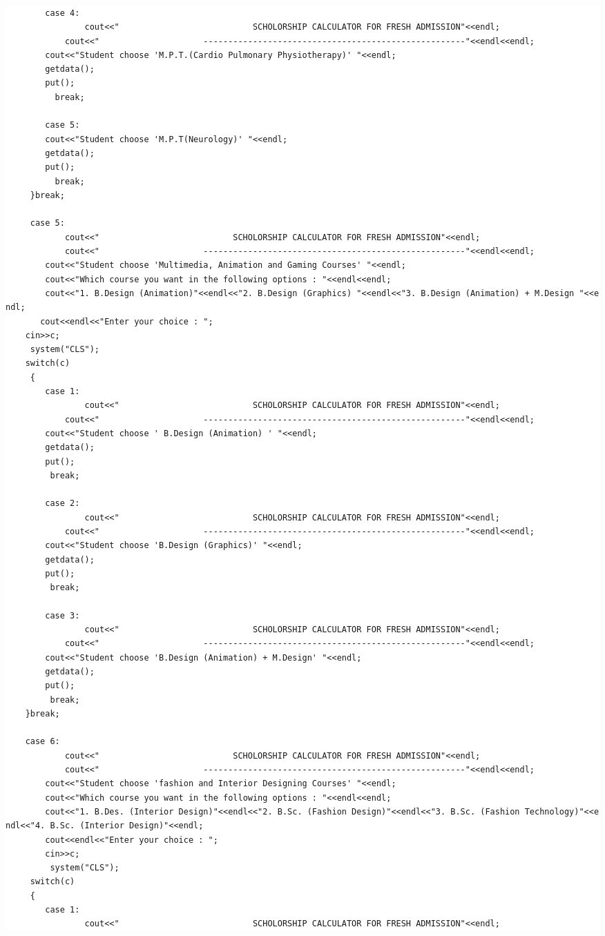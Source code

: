 			case 4:
					cout<<"                           SCHOLORSHIP CALCULATOR FOR FRESH ADMISSION"<<endl;
       	        cout<<"                     -----------------------------------------------------"<<endl<<endl;
		  	cout<<"Student choose 'M.P.T.(Cardio Pulmonary Physiotherapy)' "<<endl;
		  	getdata();
		  	put();
			  break;
			  	  
			case 5:
		  	cout<<"Student choose 'M.P.T(Neurology)' "<<endl;
		  	getdata();
		  	put();
			  break;	
		 }break;
		 
		 case 5:
		 		cout<<"                           SCHOLORSHIP CALCULATOR FOR FRESH ADMISSION"<<endl;
    	        cout<<"                     -----------------------------------------------------"<<endl<<endl;
		 	cout<<"Student choose 'Multimedia, Animation and Gaming Courses' "<<endl;
		 	cout<<"Which course you want in the following options : "<<endl<<endl;
		 	cout<<"1. B.Design (Animation)"<<endl<<"2. B.Design (Graphics) "<<endl<<"3. B.Design (Animation) + M.Design "<<endl;
		   cout<<endl<<"Enter your choice : ";
		cin>>c;
		 system("CLS");
	    switch(c)
		 {
		 	case 1:
		 			cout<<"                           SCHOLORSHIP CALCULATOR FOR FRESH ADMISSION"<<endl;
       	        cout<<"                     -----------------------------------------------------"<<endl<<endl;
		  	cout<<"Student choose ' B.Design (Animation) ' "<<endl;
		  	getdata();
		  	put();
		  	 break;
		  	
		    case 2:
		    		cout<<"                           SCHOLORSHIP CALCULATOR FOR FRESH ADMISSION"<<endl;
       	        cout<<"                     -----------------------------------------------------"<<endl<<endl;
		  	cout<<"Student choose 'B.Design (Graphics)' "<<endl;
		  	getdata();
		  	put();
		  	 break;
			   	
		    case 3:
		    		cout<<"                           SCHOLORSHIP CALCULATOR FOR FRESH ADMISSION"<<endl;
       	        cout<<"                     -----------------------------------------------------"<<endl<<endl;
		  	cout<<"Student choose 'B.Design (Animation) + M.Design' "<<endl;
		  	getdata();
		  	put();
			 break;
        }break;
        
        case 6:
        		cout<<"                           SCHOLORSHIP CALCULATOR FOR FRESH ADMISSION"<<endl;
    	        cout<<"                     -----------------------------------------------------"<<endl<<endl;
		 	cout<<"Student choose 'fashion and Interior Designing Courses' "<<endl;
		 	cout<<"Which course you want in the following options : "<<endl<<endl;
		 	cout<<"1. B.Des. (Interior Design)"<<endl<<"2. B.Sc. (Fashion Design)"<<endl<<"3. B.Sc. (Fashion Technology)"<<endl<<"4. B.Sc. (Interior Design)"<<endl;
		    cout<<endl<<"Enter your choice : ";
			cin>>c;
		     system("CLS");
		 switch(c)
		 {
		 	case 1:
		 			cout<<"                           SCHOLORSHIP CALCULATOR FOR FRESH ADMISSION"<<endl;